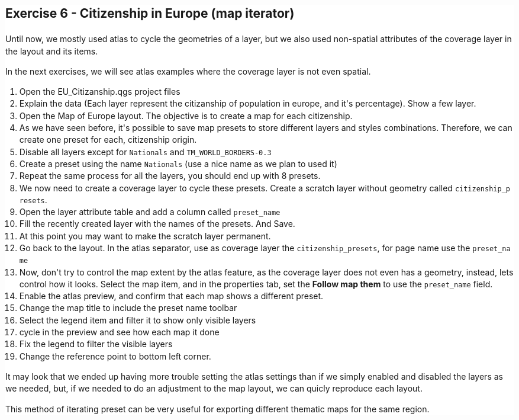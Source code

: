 ## Exercise 6 - Citizenship in Europe (map iterator)

Until now, we mostly used atlas to cycle the geometries of a layer, but we also
used non-spatial attributes of the coverage layer in the layout and its items.

In the next exercises, we will see atlas examples where the coverage layer is
not even spatial.

1. Open the EU_Citizanship.qgs project files
2. Explain the data (Each layer represent the citizanship of population in europe,
   and it's percentage). Show a few layer.
3. Open the Map of Europe layout. The objective is to create a map for each
   citizenship.
4. As we have seen before, it's possible to save map presets to store different
   layers and styles combinations. Therefore, we can create one preset for each,
   citizenship origin.
5. Disable all layers except for `Nationals` and `TM_WORLD_BORDERS-0.3`
6. Create a preset using the name `Nationals` (use a nice name as we plan to
   used it)
7. Repeat the same process for all the layers, you should end up with 8 presets.
8. We now need to create a coverage layer to cycle these presets. Create a scratch
   layer without geometry called `citizenship_presets`.
9. Open the layer attribute table and add a column called `preset_name`
10. Fill the recently created layer with the names of the presets. And Save.
11. At this point you may want to make the scratch layer permanent.
12. Go back to the layout. In the atlas separator, use as coverage layer the `citizenship_presets`, for page name use the `preset_name`
13. Now, don't try to control the map extent by the atlas feature, as the coverage
layer does not even has a geometry, instead, lets control how it looks.
Select the map item, and in the properties tab, set the **Follow map them** to
use the `preset_name` field.
14. Enable the atlas preview, and confirm that each map shows a different preset.
15. Change the map title to include the preset name toolbar
16. Select the legend item and filter it to show only visible layers
17. cycle in the preview and see how each map it done
18. Fix the legend to filter the visible layers
19. Change the reference point to bottom left corner.

It may look that we ended up having more trouble setting the atlas settings than
if we simply enabled and disabled the layers as we needed, but, if we needed to
do an adjustment to the map layout, we can quicly reproduce each layout.

This method of iterating preset can be very useful for exporting different thematic maps
for the same region.
